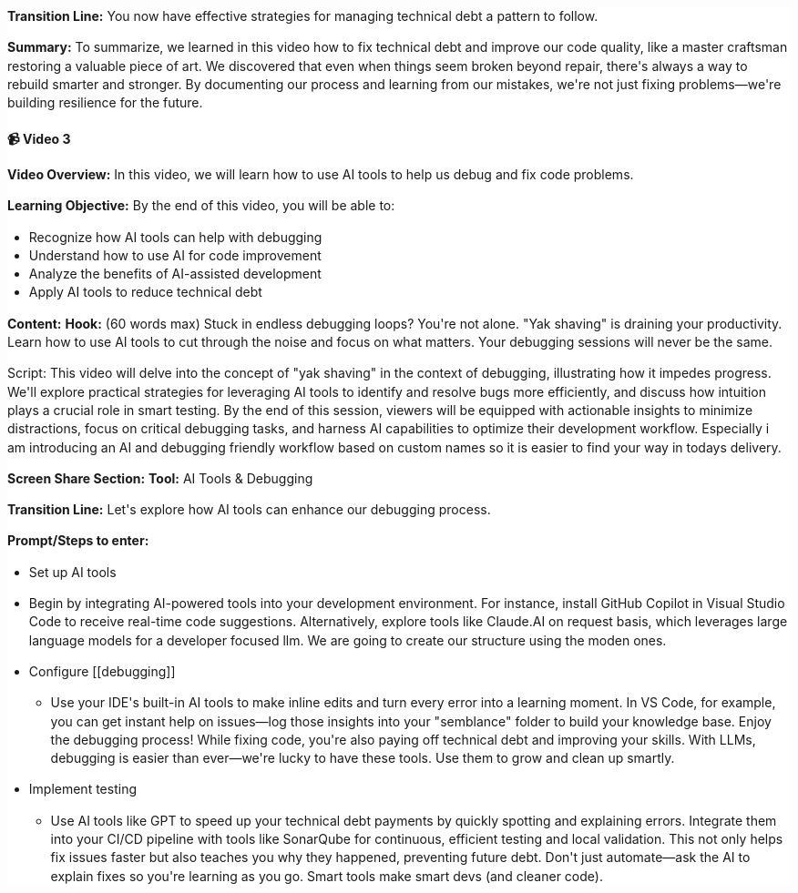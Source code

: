 **Transition Line:** You now have effective strategies for managing technical debt a pattern to follow.

**Summary:** To summarize, we learned in this video how to fix technical debt and improve our code quality, like a master craftsman restoring a valuable piece of art. We discovered that even when things seem broken beyond repair, there's always a way to rebuild smarter and stronger. By documenting our process and learning from our mistakes, we're not just fixing problems—we're building resilience for the future.

#### 📹 Video 3

**Video Overview:** In this video, we will learn how to use AI tools to help us debug and fix code problems.

**Learning Objective:** By the end of this video, you will be able to:
- Recognize how AI tools can help with debugging
- Understand how to use AI for code improvement
- Analyze the benefits of AI-assisted development
- Apply AI tools to reduce technical debt

**Content:**
**Hook:** (60 words max)
Stuck in endless debugging loops? You're not alone. "Yak shaving" is draining your productivity. Learn how to use AI tools to cut through the noise and focus on what matters. Your debugging sessions will never be the same.

Script:
This video will delve into the concept of "yak shaving" in the context of debugging, illustrating how it impedes progress. We'll explore practical strategies for leveraging AI tools to identify and resolve bugs more efficiently, and discuss how intuition plays a crucial role in smart testing. By the end of this session, viewers will be equipped with actionable insights to minimize distractions, focus on critical debugging tasks, and harness AI capabilities to optimize their development workflow. Especially i am introducing an AI and debugging friendly workflow based on custom names so it is easier to find your way in todays delivery.

**Screen Share Section:**
**Tool:** AI Tools & Debugging

**Transition Line:** Let's explore how AI tools can enhance our debugging process.

**Prompt/Steps to enter:**
- Set up AI tools
 - Begin by integrating AI-powered tools into your development environment. For instance, install GitHub Copilot in Visual Studio Code to receive real-time code suggestions. Alternatively, explore tools like Claude.AI on request basis, which leverages large language models for a developer focused llm. We are going to create our structure using the moden ones.

- Configure [[debugging]]
	- Use your IDE's built-in AI tools to make inline edits and turn every error into a learning moment. In VS Code, for example, you can get instant help on issues—log those insights into your "semblance" folder to build your knowledge base. Enjoy the debugging process! While fixing code, you're also paying off technical debt and improving your skills. With LLMs, debugging is easier than ever—we're lucky to have these tools. Use them to grow and clean up smartly.

- Implement testing
	- Use AI tools like GPT to speed up your technical debt payments by quickly spotting and explaining errors. Integrate them into your CI/CD pipeline with tools like SonarQube for continuous, efficient testing and local validation. This not only helps fix issues faster but also teaches you why they happened, preventing future debt. Don't just automate—ask the AI to explain fixes so you're learning as you go. Smart tools make smart devs (and cleaner code).
